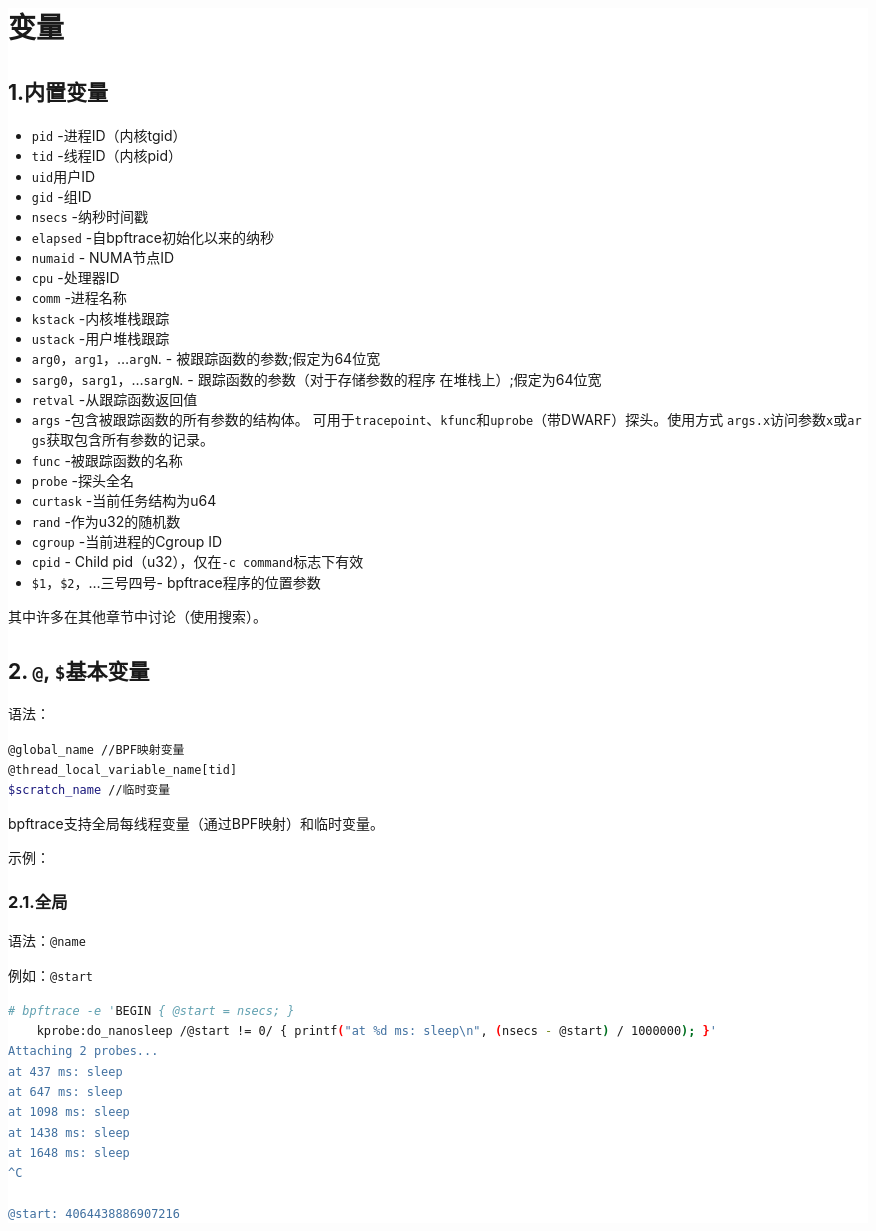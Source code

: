 

# 变量

## 1.内置变量

- `pid` -进程ID（内核tgid）
- `tid` -线程ID（内核pid）
- `uid`用户ID
- `gid` -组ID
- `nsecs` -纳秒时间戳
- `elapsed` -自bpftrace初始化以来的纳秒
- `numaid` - NUMA节点ID
- `cpu` -处理器ID
- `comm` -进程名称
- `kstack` -内核堆栈跟踪
- `ustack` -用户堆栈跟踪
- `arg0`，`arg1`，…`argN`. - 被跟踪函数的参数;假定为64位宽
- `sarg0`，`sarg1`，…`sargN`. - 跟踪函数的参数（对于存储参数的程序 在堆栈上）;假定为64位宽
- `retval` -从跟踪函数返回值
- `args` -包含被跟踪函数的所有参数的结构体。 可用于`tracepoint`、`kfunc`和`uprobe`（带DWARF）探头。使用方式 `args.x`访问参数`x`或`args`获取包含所有参数的记录。
- `func` -被跟踪函数的名称
- `probe` -探头全名
- `curtask` -当前任务结构为u64
- `rand` -作为u32的随机数
- `cgroup` -当前进程的Cgroup ID
- `cpid` - Child pid（u32），仅在`-c command`标志下有效
- `$1`，`$2`，…三号四号- bpftrace程序的位置参数

其中许多在其他章节中讨论（使用搜索）。

## 2. `@`, `$`基本变量

语法：

```sh
@global_name //BPF映射变量
@thread_local_variable_name[tid]
$scratch_name //临时变量
```

bpftrace支持全局每线程变量（通过BPF映射）和临时变量。

示例：

### 2.1.全局

语法：`@name`

例如：`@start`

```sh
# bpftrace -e 'BEGIN { @start = nsecs; }
    kprobe:do_nanosleep /@start != 0/ { printf("at %d ms: sleep\n", (nsecs - @start) / 1000000); }'
Attaching 2 probes...
at 437 ms: sleep
at 647 ms: sleep
at 1098 ms: sleep
at 1438 ms: sleep
at 1648 ms: sleep
^C

@start: 4064438886907216
```

